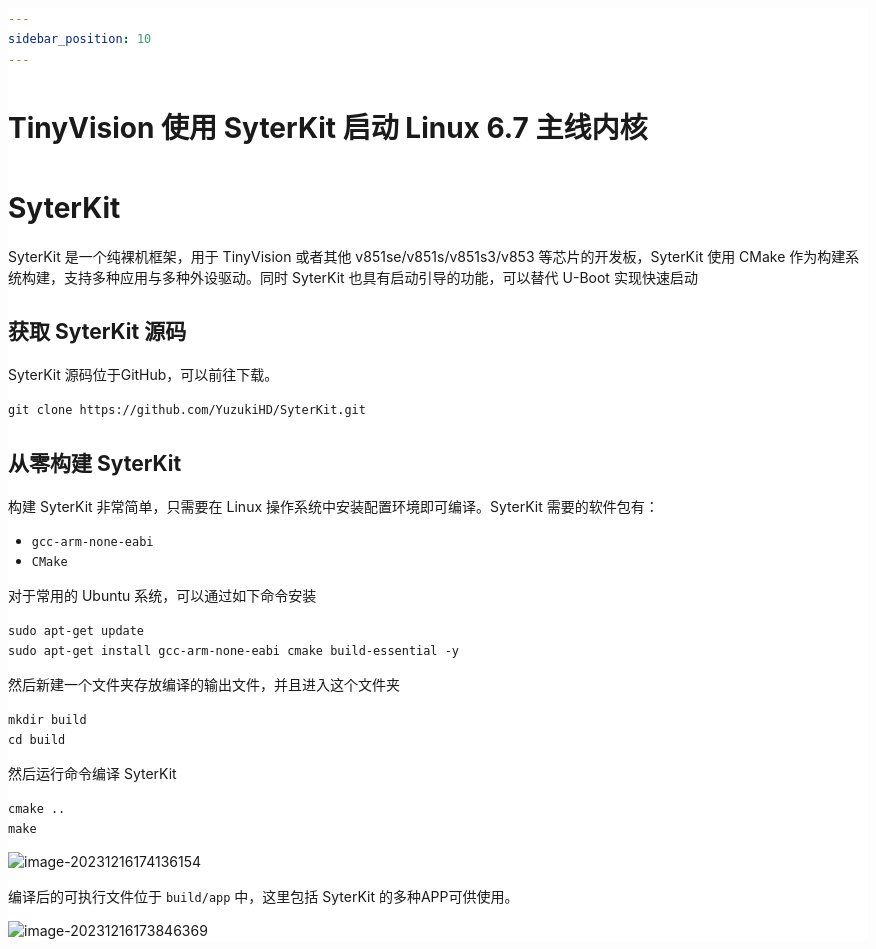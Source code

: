 ```yaml
---
sidebar_position: 10
---
```



# TinyVision 使用 SyterKit 启动 Linux 6.7 主线内核

# SyterKit

SyterKit 是一个纯裸机框架，用于 TinyVision 或者其他 v851se/v851s/v851s3/v853 等芯片的开发板，SyterKit 使用 CMake 作为构建系统构建，支持多种应用与多种外设驱动。同时 SyterKit 也具有启动引导的功能，可以替代 U-Boot 实现快速启动

## 获取 SyterKit 源码

SyterKit 源码位于GitHub，可以前往下载。

```shell
git clone https://github.com/YuzukiHD/SyterKit.git
```

## 从零构建 SyterKit

构建 SyterKit 非常简单，只需要在 Linux 操作系统中安装配置环境即可编译。SyterKit 需要的软件包有：

- `gcc-arm-none-eabi`
- `CMake`

对于常用的 Ubuntu 系统，可以通过如下命令安装

```shell
sudo apt-get update
sudo apt-get install gcc-arm-none-eabi cmake build-essential -y
```

然后新建一个文件夹存放编译的输出文件，并且进入这个文件夹

```shell
mkdir build
cd build
```

然后运行命令编译 SyterKit

```shell
cmake ..
make
```

![image-20231216174136154](https://photos.100ask.net/dongshanpi/TinyVision/yuzukihd/image-20231216174136154.png)

编译后的可执行文件位于 `build/app` 中，这里包括 SyterKit 的多种APP可供使用。

![image-20231216173846369](https://photos.100ask.net/dongshanpi/TinyVision/yuzukihd/image-20231216173846369.png)
